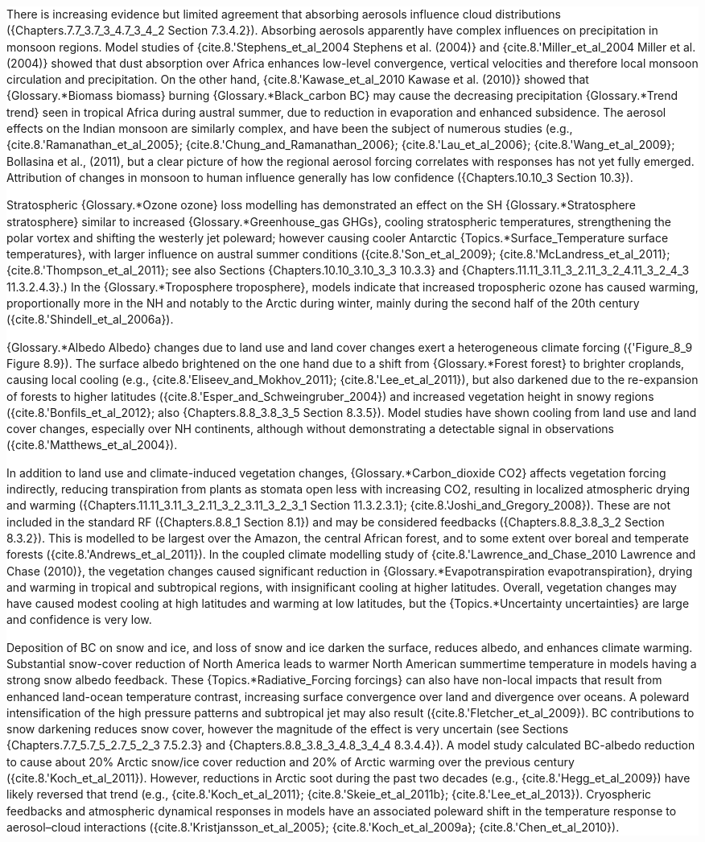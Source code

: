 There is increasing evidence but limited agreement that absorbing aerosols influence cloud distributions ({Chapters.7.7_3.7_3_4.7_3_4_2 Section 7.3.4.2}). Absorbing aerosols apparently have complex influences on precipitation in monsoon regions. Model studies of {cite.8.'Stephens_et_al_2004 Stephens et al. (2004)} and {cite.8.'Miller_et_al_2004 Miller et al. (2004)} showed that dust absorption over Africa enhances low-level convergence, vertical velocities and therefore local monsoon circulation and precipitation. On the other hand, {cite.8.'Kawase_et_al_2010 Kawase et al. (2010)} showed that {Glossary.*Biomass biomass} burning {Glossary.*Black_carbon BC} may cause the decreasing precipitation {Glossary.*Trend trend} seen in tropical Africa during austral summer, due to reduction in evaporation and enhanced subsidence. The aerosol effects on the Indian monsoon are similarly complex, and have been the subject of numerous studies (e.g., {cite.8.'Ramanathan_et_al_2005}; {cite.8.'Chung_and_Ramanathan_2006}; {cite.8.'Lau_et_al_2006}; {cite.8.'Wang_et_al_2009}; Bollasina et al., (2011), but a clear picture of how the regional aerosol forcing correlates with responses has not yet fully emerged. Attribution of changes in monsoon to human influence generally has low confidence ({Chapters.10.10_3 Section 10.3}).

Stratospheric {Glossary.*Ozone ozone} loss modelling has demonstrated an effect on the SH {Glossary.*Stratosphere stratosphere} similar to increased {Glossary.*Greenhouse_gas GHGs}, cooling stratospheric temperatures, strengthening the polar vortex and shifting the westerly jet poleward; however causing cooler Antarctic {Topics.*Surface_Temperature surface temperatures}, with larger influence on austral summer conditions ({cite.8.'Son_et_al_2009}; {cite.8.'McLandress_et_al_2011}; {cite.8.'Thompson_et_al_2011}; see also Sections {Chapters.10.10_3.10_3_3 10.3.3} and {Chapters.11.11_3.11_3_2.11_3_2_4.11_3_2_4_3 11.3.2.4.3}.) In the {Glossary.*Troposphere troposphere}, models indicate that increased tropospheric ozone has caused warming, proportionally more in the NH and notably to the Arctic during winter, mainly during the second half of the 20th century ({cite.8.'Shindell_et_al_2006a}).

{Glossary.*Albedo Albedo} changes due to land use and land cover changes exert a heterogeneous climate forcing ({'Figure_8_9 Figure 8.9}). The surface albedo brightened on the one hand due to a shift from {Glossary.*Forest forest} to brighter croplands, causing local cooling (e.g., {cite.8.'Eliseev_and_Mokhov_2011}; {cite.8.'Lee_et_al_2011}), but also darkened due to the re-expansion of forests to higher latitudes ({cite.8.'Esper_and_Schweingruber_2004}) and increased vegetation height in snowy regions ({cite.8.'Bonfils_et_al_2012}; also {Chapters.8.8_3.8_3_5 Section 8.3.5}). Model studies have shown cooling from land use and land cover changes, especially over NH continents, although without demonstrating a detectable signal in observations ({cite.8.'Matthews_et_al_2004}).

In addition to land use and climate-induced vegetation changes, {Glossary.*Carbon_dioxide CO2} affects vegetation forcing indirectly, reducing transpiration from plants as stomata open less with increasing CO2, resulting in localized atmospheric drying and warming ({Chapters.11.11_3.11_3_2.11_3_2_3.11_3_2_3_1 Section 11.3.2.3.1}; {cite.8.'Joshi_and_Gregory_2008}). These are not included in the standard RF ({Chapters.8.8_1 Section 8.1}) and may be considered feedbacks ({Chapters.8.8_3.8_3_2 Section 8.3.2}). This is modelled to be largest over the Amazon, the central African forest, and to some extent over boreal and temperate forests ({cite.8.'Andrews_et_al_2011}). In the coupled climate modelling study of {cite.8.'Lawrence_and_Chase_2010 Lawrence and Chase (2010)}, the vegetation changes caused significant reduction in {Glossary.*Evapotranspiration evapotranspiration}, drying and warming in tropical and subtropical regions, with insignificant cooling at higher latitudes. Overall, vegetation changes may have caused modest cooling at high latitudes and warming at low latitudes, but the {Topics.*Uncertainty uncertainties} are large and confidence is very low.

Deposition of BC on snow and ice, and loss of snow and ice darken the surface, reduces albedo, and enhances climate warming. Substantial snow-cover reduction of North America leads to warmer North American summertime temperature in models having a strong snow albedo feedback. These {Topics.*Radiative_Forcing forcings} can also have non-local impacts that result from enhanced land-ocean temperature contrast, increasing surface convergence over land and divergence over oceans. A poleward intensification of the high pressure patterns and subtropical jet may also result ({cite.8.'Fletcher_et_al_2009}). BC contributions to snow darkening reduces snow cover, however the magnitude of the effect is very uncertain (see Sections {Chapters.7.7_5.7_5_2.7_5_2_3 7.5.2.3} and {Chapters.8.8_3.8_3_4.8_3_4_4 8.3.4.4}). A model study calculated BC-albedo reduction to cause about 20% Arctic snow/ice cover reduction and 20% of Arctic warming over the previous century ({cite.8.'Koch_et_al_2011}). However, reductions in Arctic soot during the past two decades (e.g., {cite.8.'Hegg_et_al_2009}) have likely reversed that trend (e.g., {cite.8.'Koch_et_al_2011}; {cite.8.'Skeie_et_al_2011b}; {cite.8.'Lee_et_al_2013}). Cryospheric feedbacks and atmospheric dynamical responses in models have an associated poleward shift in the temperature response to aerosol–cloud interactions ({cite.8.'Kristjansson_et_al_2005}; {cite.8.'Koch_et_al_2009a}; {cite.8.'Chen_et_al_2010}).
